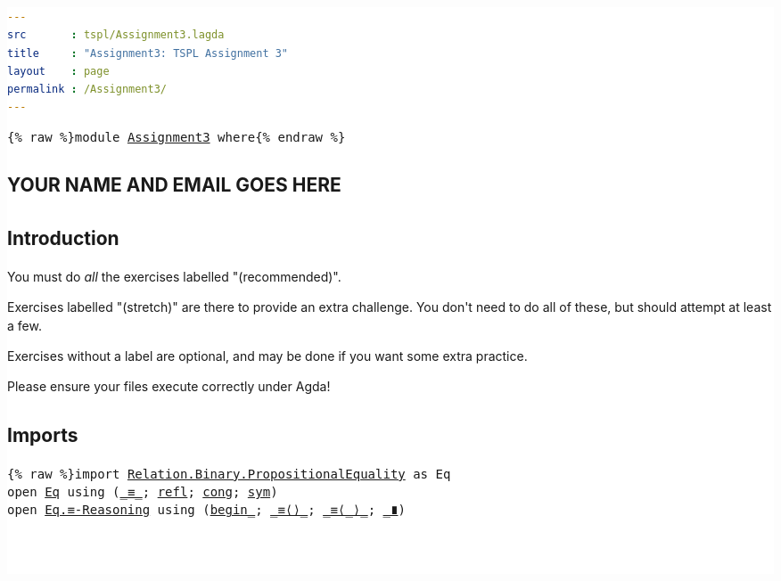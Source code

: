 ```yaml
---
src       : tspl/Assignment3.lagda
title     : "Assignment3: TSPL Assignment 3"
layout    : page
permalink : /Assignment3/
---
```


<pre class="Agda">{% raw %}<a id="111" class="Keyword">module</a> <a id="118" href="{% endraw %}{{ site.baseurl }}{% link out/Assignment3.md %}{% raw %}" class="Module">Assignment3</a> <a id="130" class="Keyword">where</a>{% endraw %}</pre>

## YOUR NAME AND EMAIL GOES HERE

## Introduction



You must do _all_ the exercises labelled "(recommended)".

Exercises labelled "(stretch)" are there to provide an extra challenge.
You don't need to do all of these, but should attempt at least a few.

Exercises without a label are optional, and may be done if you want
some extra practice.


Please ensure your files execute correctly under Agda!

## Imports

<pre class="Agda">{% raw %}<a id="701" class="Keyword">import</a> <a id="708" href="https://agda.github.io/agda-stdlib/Relation.Binary.PropositionalEquality.html" class="Module">Relation.Binary.PropositionalEquality</a> <a id="746" class="Symbol">as</a> <a id="749" class="Module">Eq</a>
<a id="752" class="Keyword">open</a> <a id="757" href="https://agda.github.io/agda-stdlib/Relation.Binary.PropositionalEquality.html" class="Module">Eq</a> <a id="760" class="Keyword">using</a> <a id="766" class="Symbol">(</a><a id="767" href="https://agda.github.io/agda-stdlib/Agda.Builtin.Equality.html#83" class="Datatype Operator">_≡_</a><a id="770" class="Symbol">;</a> <a id="772" href="https://agda.github.io/agda-stdlib/Agda.Builtin.Equality.html#140" class="InductiveConstructor">refl</a><a id="776" class="Symbol">;</a> <a id="778" href="https://agda.github.io/agda-stdlib/Relation.Binary.PropositionalEquality.html#1170" class="Function">cong</a><a id="782" class="Symbol">;</a> <a id="784" href="https://agda.github.io/agda-stdlib/Relation.Binary.PropositionalEquality.Core.html#838" class="Function">sym</a><a id="787" class="Symbol">)</a>
<a id="789" class="Keyword">open</a> <a id="794" href="https://agda.github.io/agda-stdlib/Relation.Binary.PropositionalEquality.html#3975" class="Module">Eq.≡-Reasoning</a> <a id="809" class="Keyword">using</a> <a id="815" class="Symbol">(</a><a id="816" href="https://agda.github.io/agda-stdlib/Relation.Binary.PropositionalEquality.html#4076" class="Function Operator">begin_</a><a id="822" class="Symbol">;</a> <a id="824" href="https://agda.github.io/agda-stdlib/Relation.Binary.PropositionalEquality.html#4134" class="Function Operator">_≡⟨⟩_</a><a id="829" class="Symbol">;</a> <a id="831" href="https://agda.github.io/agda-stdlib/Relation.Binary.PropositionalEquality.html#4193" class="Function Operator">_≡⟨_⟩_</a><a id="837" class="Symbol">;</a> <a id="839" href="https://agda.github.io/agda-stdlib/Relation.Binary.PropositionalEquality.html#4374" class="Function Operator">_∎</a><a id="841" class="Symbol">)</a>